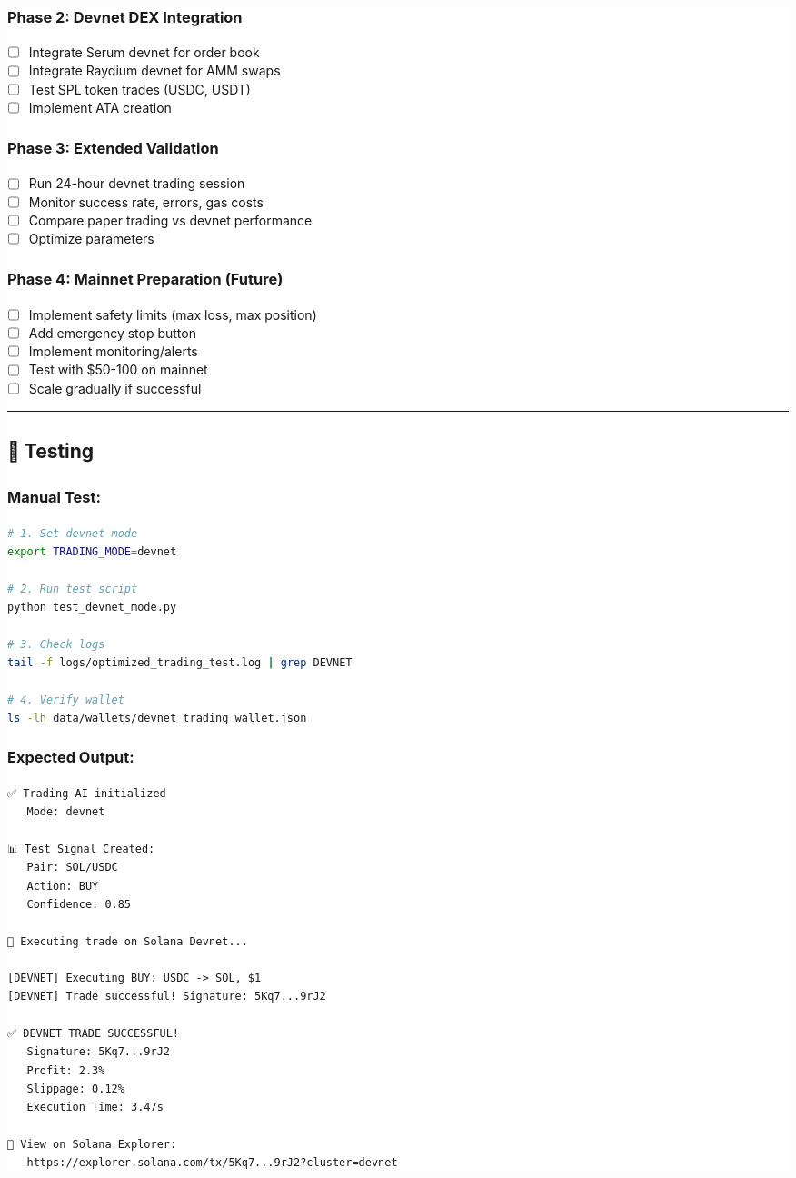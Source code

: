 ### Phase 2: Devnet DEX Integration
- [ ] Integrate Serum devnet for order book
- [ ] Integrate Raydium devnet for AMM swaps
- [ ] Test SPL token trades (USDC, USDT)
- [ ] Implement ATA creation

### Phase 3: Extended Validation
- [ ] Run 24-hour devnet trading session
- [ ] Monitor success rate, errors, gas costs
- [ ] Compare paper trading vs devnet performance
- [ ] Optimize parameters

### Phase 4: Mainnet Preparation (Future)
- [ ] Implement safety limits (max loss, max position)
- [ ] Add emergency stop button
- [ ] Implement monitoring/alerts
- [ ] Test with $50-100 on mainnet
- [ ] Scale gradually if successful

---

## 🧪 Testing

### Manual Test:

```bash
# 1. Set devnet mode
export TRADING_MODE=devnet

# 2. Run test script
python test_devnet_mode.py

# 3. Check logs
tail -f logs/optimized_trading_test.log | grep DEVNET

# 4. Verify wallet
ls -lh data/wallets/devnet_trading_wallet.json
```

### Expected Output:

```
✅ Trading AI initialized
   Mode: devnet

📊 Test Signal Created:
   Pair: SOL/USDC
   Action: BUY
   Confidence: 0.85

🔄 Executing trade on Solana Devnet...

[DEVNET] Executing BUY: USDC -> SOL, $1
[DEVNET] Trade successful! Signature: 5Kq7...9rJ2

✅ DEVNET TRADE SUCCESSFUL!
   Signature: 5Kq7...9rJ2
   Profit: 2.3%
   Slippage: 0.12%
   Execution Time: 3.47s

🔗 View on Solana Explorer:
   https://explorer.solana.com/tx/5Kq7...9rJ2?cluster=devnet
```